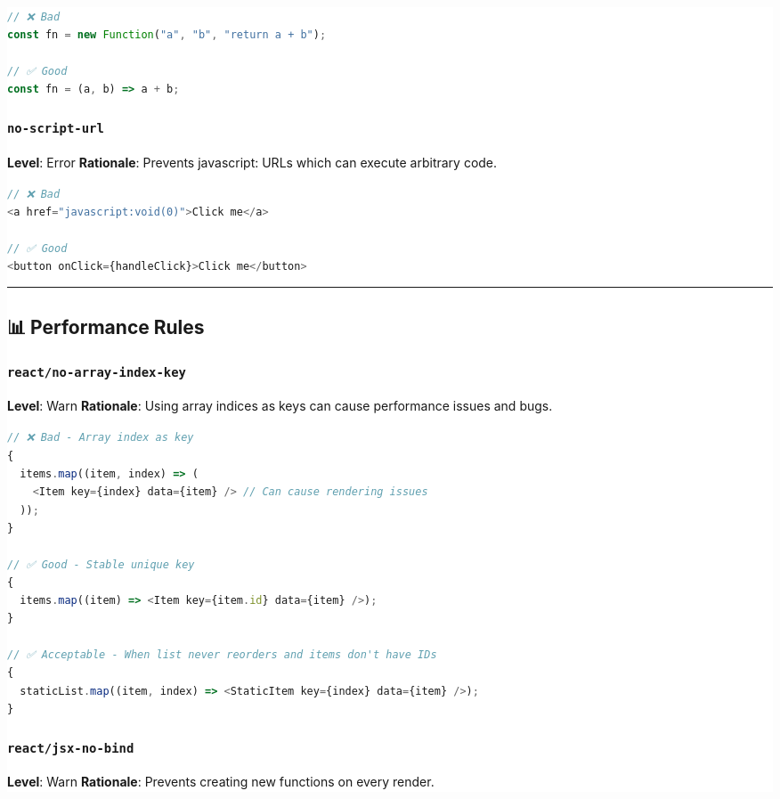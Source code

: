 ```javascript
// ❌ Bad
const fn = new Function("a", "b", "return a + b");

// ✅ Good
const fn = (a, b) => a + b;
```

### `no-script-url`

**Level**: Error
**Rationale**: Prevents javascript: URLs which can execute arbitrary code.

```javascript
// ❌ Bad
<a href="javascript:void(0)">Click me</a>

// ✅ Good
<button onClick={handleClick}>Click me</button>
```

---

## 📊 Performance Rules

### `react/no-array-index-key`

**Level**: Warn
**Rationale**: Using array indices as keys can cause performance issues and bugs.

```javascript
// ❌ Bad - Array index as key
{
  items.map((item, index) => (
    <Item key={index} data={item} /> // Can cause rendering issues
  ));
}

// ✅ Good - Stable unique key
{
  items.map((item) => <Item key={item.id} data={item} />);
}

// ✅ Acceptable - When list never reorders and items don't have IDs
{
  staticList.map((item, index) => <StaticItem key={index} data={item} />);
}
```

### `react/jsx-no-bind`

**Level**: Warn
**Rationale**: Prevents creating new functions on every render.
